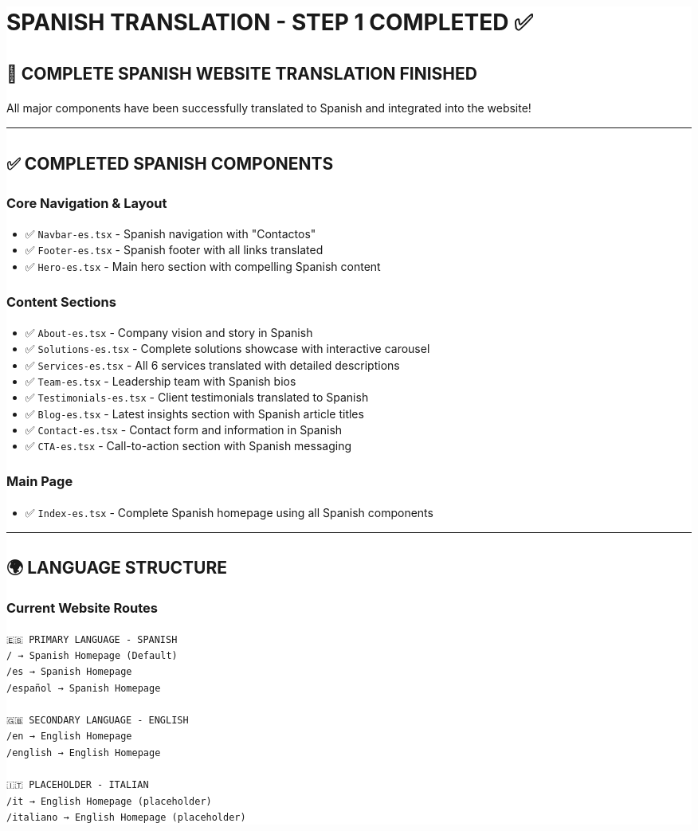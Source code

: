 # SPANISH TRANSLATION - STEP 1 COMPLETED ✅

## 🎉 **COMPLETE SPANISH WEBSITE TRANSLATION FINISHED**

All major components have been successfully translated to Spanish and integrated into the website!

---

## ✅ **COMPLETED SPANISH COMPONENTS**

### **Core Navigation & Layout**
- ✅ `Navbar-es.tsx` - Spanish navigation with "Contactos" 
- ✅ `Footer-es.tsx` - Spanish footer with all links translated
- ✅ `Hero-es.tsx` - Main hero section with compelling Spanish content

### **Content Sections**
- ✅ `About-es.tsx` - Company vision and story in Spanish
- ✅ `Solutions-es.tsx` - Complete solutions showcase with interactive carousel
- ✅ `Services-es.tsx` - All 6 services translated with detailed descriptions
- ✅ `Team-es.tsx` - Leadership team with Spanish bios
- ✅ `Testimonials-es.tsx` - Client testimonials translated to Spanish
- ✅ `Blog-es.tsx` - Latest insights section with Spanish article titles
- ✅ `Contact-es.tsx` - Contact form and information in Spanish
- ✅ `CTA-es.tsx` - Call-to-action section with Spanish messaging

### **Main Page**
- ✅ `Index-es.tsx` - Complete Spanish homepage using all Spanish components

---

## 🌍 **LANGUAGE STRUCTURE**

### **Current Website Routes**
```
🇪🇸 PRIMARY LANGUAGE - SPANISH
/ → Spanish Homepage (Default)
/es → Spanish Homepage
/español → Spanish Homepage

🇬🇧 SECONDARY LANGUAGE - ENGLISH  
/en → English Homepage
/english → English Homepage

🇮🇹 PLACEHOLDER - ITALIAN
/it → English Homepage (placeholder)
/italiano → English Homepage (placeholder)
```
